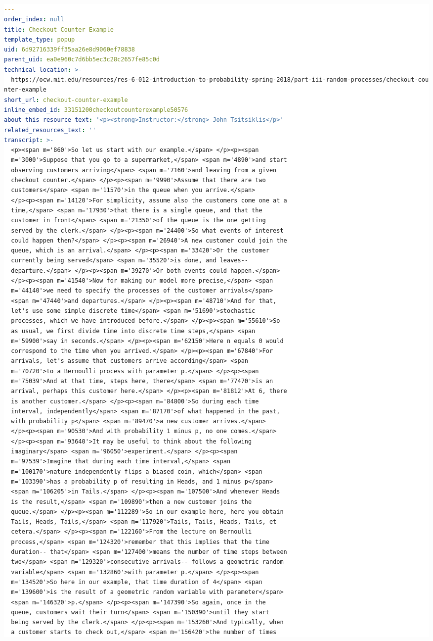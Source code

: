 ```yaml
---
order_index: null
title: Checkout Counter Example
template_type: popup
uid: 6d92716339ff35aa26e8d9060ef78838
parent_uid: ea0e960c7d6bb5ec3c28c2657fe85c0d
technical_location: >-
  https://ocw.mit.edu/resources/res-6-012-introduction-to-probability-spring-2018/part-iii-random-processes/checkout-counter-example
short_url: checkout-counter-example
inline_embed_id: 33151200checkoutcounterexample50576
about_this_resource_text: '<p><strong>Instructor:</strong> John Tsitsiklis</p>'
related_resources_text: ''
transcript: >-
  <p><span m='860'>So let us start with our example.</span> </p><p><span
  m='3000'>Suppose that you go to a supermarket,</span> <span m='4890'>and start
  observing customers arriving</span> <span m='7160'>and leaving from a given
  checkout counter.</span> </p><p><span m='9990'>Assume that there are two
  customers</span> <span m='11570'>in the queue when you arrive.</span>
  </p><p><span m='14120'>For simplicity, assume also the customers come one at a
  time,</span> <span m='17930'>that there is a single queue, and that the
  customer in front</span> <span m='21350'>of the queue is the one getting
  served by the clerk.</span> </p><p><span m='24400'>So what events of interest
  could happen then?</span> </p><p><span m='26940'>A new customer could join the
  queue, which is an arrival.</span> </p><p><span m='33420'>Or the customer
  currently being served</span> <span m='35520'>is done, and leaves--
  departure.</span> </p><p><span m='39270'>Or both events could happen.</span>
  </p><p><span m='41540'>Now for making our model more precise,</span> <span
  m='44140'>we need to specify the processes of the customer arrivals</span>
  <span m='47440'>and departures.</span> </p><p><span m='48710'>And for that,
  let's use some simple discrete time</span> <span m='51690'>stochastic
  processes, which we have introduced before.</span> </p><p><span m='55610'>So
  as usual, we first divide time into discrete time steps,</span> <span
  m='59900'>say in seconds.</span> </p><p><span m='62150'>Here n equals 0 would
  correspond to the time when you arrived.</span> </p><p><span m='67840'>For
  arrivals, let's assume that customers arrive according</span> <span
  m='70720'>to a Bernoulli process with parameter p.</span> </p><p><span
  m='75039'>And at that time, steps here, there</span> <span m='77470'>is an
  arrival, perhaps this customer here.</span> </p><p><span m='81812'>At 6, there
  is another customer.</span> </p><p><span m='84800'>So during each time
  interval, independently</span> <span m='87170'>of what happened in the past,
  with probability p</span> <span m='89470'>a new customer arrives.</span>
  </p><p><span m='90530'>And with probability 1 minus p, no one comes.</span>
  </p><p><span m='93640'>It may be useful to think about the following
  imaginary</span> <span m='96050'>experiment.</span> </p><p><span
  m='97539'>Imagine that during each time interval,</span> <span
  m='100170'>nature independently flips a biased coin, which</span> <span
  m='103390'>has a probability p of resulting in Heads, and 1 minus p</span>
  <span m='106205'>in Tails.</span> </p><p><span m='107500'>And whenever Heads
  is the result,</span> <span m='109890'>then a new customer joins the
  queue.</span> </p><p><span m='112289'>So in our example here, here you obtain
  Tails, Heads, Tails,</span> <span m='117920'>Tails, Tails, Heads, Tails, et
  cetera.</span> </p><p><span m='122160'>From the lecture on Bernoulli
  process,</span> <span m='124320'>remember that this implies that the time
  duration-- that</span> <span m='127400'>means the number of time steps between
  two</span> <span m='129320'>consecutive arrivals-- follows a geometric random
  variable</span> <span m='132860'>with parameter p.</span> </p><p><span
  m='134520'>So here in our example, that time duration of 4</span> <span
  m='139600'>is the result of a geometric random variable with parameter</span>
  <span m='146320'>p.</span> </p><p><span m='147390'>So again, once in the
  queue, customers wait their turn</span> <span m='150390'>until they start
  being served by the clerk.</span> </p><p><span m='153260'>And typically, when
  a customer starts to check out,</span> <span m='156420'>the number of times
```